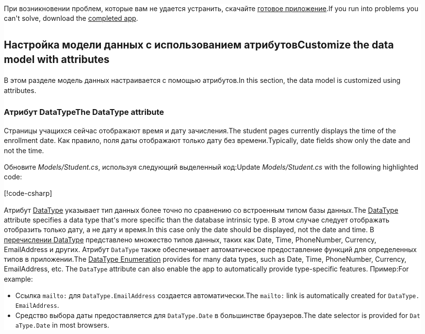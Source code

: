 <span data-ttu-id="19b0c-111">При возникновении проблем, которые вам не удается устранить, скачайте [готовое приложение](
https://github.com/aspnet/Docs/tree/master/aspnetcore/data/ef-rp/intro/samples).</span><span class="sxs-lookup"><span data-stu-id="19b0c-111">If you run into problems you can't solve, download the [completed app](
https://github.com/aspnet/Docs/tree/master/aspnetcore/data/ef-rp/intro/samples).</span></span>

## <a name="customize-the-data-model-with-attributes"></a><span data-ttu-id="19b0c-112">Настройка модели данных с использованием атрибутов</span><span class="sxs-lookup"><span data-stu-id="19b0c-112">Customize the data model with attributes</span></span>

<span data-ttu-id="19b0c-113">В этом разделе модель данных настраивается с помощью атрибутов.</span><span class="sxs-lookup"><span data-stu-id="19b0c-113">In this section, the data model is customized using attributes.</span></span>

### <a name="the-datatype-attribute"></a><span data-ttu-id="19b0c-114">Атрибут DataType</span><span class="sxs-lookup"><span data-stu-id="19b0c-114">The DataType attribute</span></span>

<span data-ttu-id="19b0c-115">Страницы учащихся сейчас отображают время и дату зачисления.</span><span class="sxs-lookup"><span data-stu-id="19b0c-115">The student pages currently displays the time of the enrollment date.</span></span> <span data-ttu-id="19b0c-116">Как правило, поля даты отображают только дату без времени.</span><span class="sxs-lookup"><span data-stu-id="19b0c-116">Typically, date fields show only the date and not the time.</span></span>

<span data-ttu-id="19b0c-117">Обновите *Models/Student.cs*, используя следующий выделенный код:</span><span class="sxs-lookup"><span data-stu-id="19b0c-117">Update *Models/Student.cs* with the following highlighted code:</span></span>

[!code-csharp[](intro/samples/cu21/Models/Student.cs?name=snippet_DataType&highlight=3,12-13)]

<span data-ttu-id="19b0c-118">Атрибут [DataType](/dotnet/api/system.componentmodel.dataannotations.datatypeattribute?view=netframework-4.7.1) указывает тип данных более точно по сравнению со встроенным типом базы данных.</span><span class="sxs-lookup"><span data-stu-id="19b0c-118">The [DataType](/dotnet/api/system.componentmodel.dataannotations.datatypeattribute?view=netframework-4.7.1) attribute specifies a data type that's more specific than the database intrinsic type.</span></span> <span data-ttu-id="19b0c-119">В этом случае следует отображать отобразить только дату, а не дату и время.</span><span class="sxs-lookup"><span data-stu-id="19b0c-119">In this case only the date should be displayed, not the date and time.</span></span> <span data-ttu-id="19b0c-120">В [перечислении DataType](/dotnet/api/system.componentmodel.dataannotations.datatype?view=netframework-4.7.1) представлено множество типов данных, таких как Date, Time, PhoneNumber, Currency, EmailAddress и других. Атрибут `DataType` также обеспечивает автоматическое предоставление функций для определенных типов в приложении.</span><span class="sxs-lookup"><span data-stu-id="19b0c-120">The [DataType Enumeration](/dotnet/api/system.componentmodel.dataannotations.datatype?view=netframework-4.7.1) provides for many data types, such as Date, Time, PhoneNumber, Currency, EmailAddress, etc. The `DataType` attribute can also enable the app to automatically provide type-specific features.</span></span> <span data-ttu-id="19b0c-121">Пример:</span><span class="sxs-lookup"><span data-stu-id="19b0c-121">For example:</span></span>

* <span data-ttu-id="19b0c-122">Ссылка `mailto:` для `DataType.EmailAddress` создается автоматически.</span><span class="sxs-lookup"><span data-stu-id="19b0c-122">The `mailto:` link is automatically created for `DataType.EmailAddress`.</span></span>
* <span data-ttu-id="19b0c-123">Средство выбора даты предоставляется для `DataType.Date` в большинстве браузеров.</span><span class="sxs-lookup"><span data-stu-id="19b0c-123">The date selector is provided for `DataType.Date` in most browsers.</span></span>
